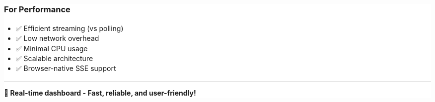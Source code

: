 ### For Performance
- ✅ Efficient streaming (vs polling)
- ✅ Low network overhead
- ✅ Minimal CPU usage
- ✅ Scalable architecture
- ✅ Browser-native SSE support

---

**🚀 Real-time dashboard - Fast, reliable, and user-friendly!**
